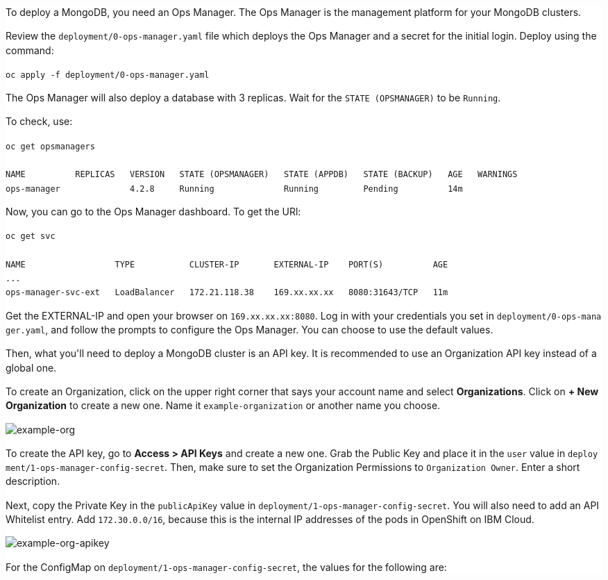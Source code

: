 To deploy a MongoDB, you need an Ops Manager. The Ops Manager is the management platform for your MongoDB clusters.

Review the `deployment/0-ops-manager.yaml` file which deploys the Ops Manager and a secret for the initial login. Deploy using the command:

```
oc apply -f deployment/0-ops-manager.yaml
```

The Ops Manager will also deploy a database with 3 replicas. Wait for the `STATE (OPSMANAGER)` to be `Running`. 

To check, use:

```
oc get opsmanagers

NAME          REPLICAS   VERSION   STATE (OPSMANAGER)   STATE (APPDB)   STATE (BACKUP)   AGE   WARNINGS
ops-manager              4.2.8     Running              Running         Pending          14m
```

Now, you can go to the Ops Manager dashboard. To get the URl:

```
oc get svc

NAME                  TYPE           CLUSTER-IP       EXTERNAL-IP    PORT(S)          AGE
...
ops-manager-svc-ext   LoadBalancer   172.21.118.38    169.xx.xx.xx   8080:31643/TCP   11m
```

Get the EXTERNAL-IP and open your browser on `169.xx.xx.xx:8080`. Log in with your credentials you set in `deployment/0-ops-manager.yaml`, and follow the prompts to configure the Ops Manager. You can choose to use the default values.

Then, what you'll need to deploy a MongoDB cluster is an API key. It is recommended to use an Organization API key instead of a global one.

To create an Organization, click on the upper right corner that says your account name and select **Organizations**. Click on **+ New Organization** to create a new one. Name it `example-organization` or another name you choose.

![example-org](docs/images/0-example-organization.png)

To create the API key, go to **Access > API Keys** and create a new one. Grab the Public Key and place it in the `user` value in `deployment/1-ops-manager-config-secret`. Then, make sure to set the Organization Permissions to `Organization Owner`. Enter a short description. 

Next, copy the Private Key in the `publicApiKey` value in `deployment/1-ops-manager-config-secret`. You will also need to add an API Whitelist entry. Add `172.30.0.0/16`, because this is the internal IP addresses of the pods in OpenShift on IBM Cloud.

![example-org-apikey](docs/images/1-example-org-apikey.png)

For the ConfigMap on `deployment/1-ops-manager-config-secret`, the values for the following are:

